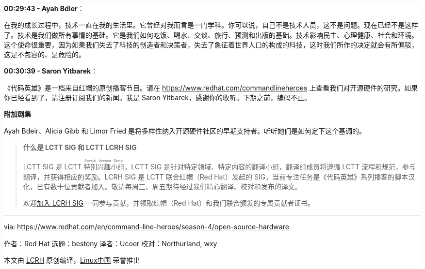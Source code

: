 **00:29:43 - Ayah Bdier**：


在我的成长过程中，技术一直在我的生活里。它曾经对我而言是一门学科。你可以说，自己不是技术人员，这不是问题。现在已经不是这样了。技术是我们做所有事情的基础。它是我们如何吃饭、喝水、交谈、旅行、预测和出版的基础。技术影响民主、心理健康、社会和环境。这个使命很重要，因为如果我们失去了科技的创造者和决策者，失去了象征着世界人口的构成的科技，这时我们所作的决定就会有所偏驳，这是不包容的、是危险的。


**00:30:39 - Saron Yitbarek**：


《代码英雄》是一档来自红帽的原创播客节目。请在 <https://www.redhat.com/commandlineheroes> 上查看我们对开源硬件的研究。如果你已经看到了，请注册订阅我们的新闻。我是 Saron Yitbarek，感谢你的收听。下期之前，编码不止。


**附加剧集**


Ayah Bdeir、Alicia Gibb 和 Limor Fried 是将多样性纳入开源硬件社区的早期支持者。听听她们是如何定下这个基调的。




> 
> **什么是 LCTT SIG 和 LCTT LCRH SIG**
> 
> 
> LCTT SIG 是 LCTT <ruby> 特别兴趣小组 <rt>  Special Interest Group </rt></ruby>，LCTT SIG 是针对特定领域、特定内容的翻译小组，翻译组成员将遵循 LCTT 流程和规范，参与翻译，并获得相应的奖励。LCRH SIG 是 LCTT 联合红帽（Red Hat）发起的 SIG，当前专注任务是《代码英雄》系列播客的脚本汉化，已有数十位贡献者加入。敬请每周三、周五期待经过我们精心翻译、校对和发布的译文。
> 
> 
> 欢迎[加入 LCRH SIG](/article-12436-1.html) 一同参与贡献，并领取红帽（Red Hat）和我们联合颁发的专属贡献者证书。
> 
> 
> 




---


via: <https://www.redhat.com/en/command-line-heroes/season-4/open-source-hardware>


作者：[Red Hat](https://www.redhat.com/en/command-line-heroes) 选题：[bestony](https://github.com/bestony) 译者：[Ucoer](https://github.com/Ucoer) 校对：[Northurland](https://github.com/Northurland), [wxy](https://github.com/wxy)


本文由 [LCRH](https://github.com/LCTT/LCRH) 原创编译，[Linux中国](https://linux.cn/) 荣誉推出